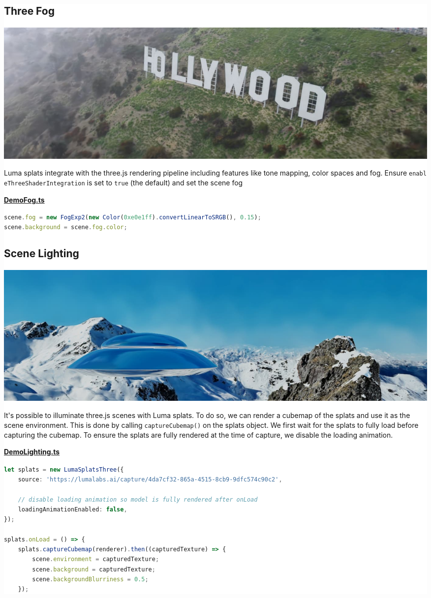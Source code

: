 ## Three Fog
[![three.js-fog-demo](./assets/images/three.js-fog-preview.jpg)](#three-fog)

Luma splats integrate with the three.js rendering pipeline including features like tone mapping, color spaces and fog. Ensure `enableThreeShaderIntegration` is set to `true` (the default) and set the scene fog

**[DemoFog.ts](./src/DemoFog.ts)**
```ts
scene.fog = new FogExp2(new Color(0xe0e1ff).convertLinearToSRGB(), 0.15);
scene.background = scene.fog.color;
```

## Scene Lighting
[![scene-lighting-demo](./assets/images/scene-lighting-preview.jpg)](#scene-lighting)

It's possible to illuminate three.js scenes with Luma splats. To do so, we can render a cubemap of the splats and use it as the scene environment. This is done by calling `captureCubemap()` on the splats object. We first wait for the splats to fully load before capturing the cubemap. To ensure the splats are fully rendered at the time of capture, we disable the loading animation.

**[DemoLighting.ts](./src/DemoLighting.ts)**
```ts
let splats = new LumaSplatsThree({
	source: 'https://lumalabs.ai/capture/4da7cf32-865a-4515-8cb9-9dfc574c90c2',

	// disable loading animation so model is fully rendered after onLoad
	loadingAnimationEnabled: false,
});

splats.onLoad = () => {
	splats.captureCubemap(renderer).then((capturedTexture) => {
		scene.environment = capturedTexture;
		scene.background = capturedTexture;
		scene.backgroundBlurriness = 0.5;
	});
```